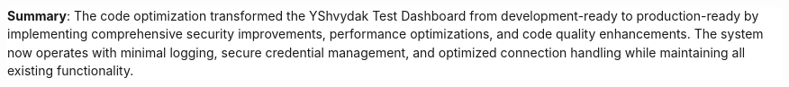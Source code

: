
**Summary**: The code optimization transformed the YShvydak Test Dashboard from development-ready to production-ready by implementing comprehensive security improvements, performance optimizations, and code quality enhancements. The system now operates with minimal logging, secure credential management, and optimized connection handling while maintaining all existing functionality.